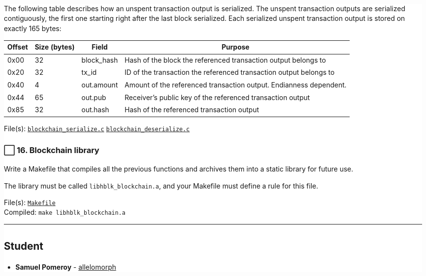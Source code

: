 The following table describes how an unspent transaction output is serialized. The unspent transaction outputs are serialized contiguously, the first one starting right after the last block serialized. Each serialized unspent transaction output is stored on exactly 165 bytes:

Offset | Size (bytes) | Field | Purpose
------ | ------------ | ----- | -------
0x00 | 32 | block_hash | Hash of the block the referenced transaction output belongs to
0x20 | 32 | tx_id | ID of the transaction the referenced transaction output belongs to
0x40 | 4 | out.amount | Amount of the referenced transaction output. Endianness dependent.
0x44 | 65 | out.pub | Receiver’s public key of the referenced transaction output
0x85 | 32 | out.hash | Hash of the referenced transaction output

File(s): [`blockchain_serialize.c`](./blockchain_serialize.c) [`blockchain_deserialize.c`](./blockchain_deserialize.c)

### :white_large_square: 16. Blockchain library
Write a Makefile that compiles all the previous functions and archives them into a static library for future use.

The library must be called `libhblk_blockchain.a`, and your Makefile must define a rule for this file.

File(s): [`Makefile`](./Makefile)\
Compiled: `make libhblk_blockchain.a`

---

## Student
* **Samuel Pomeroy** - [allelomorph](github.com/allelomorph)
